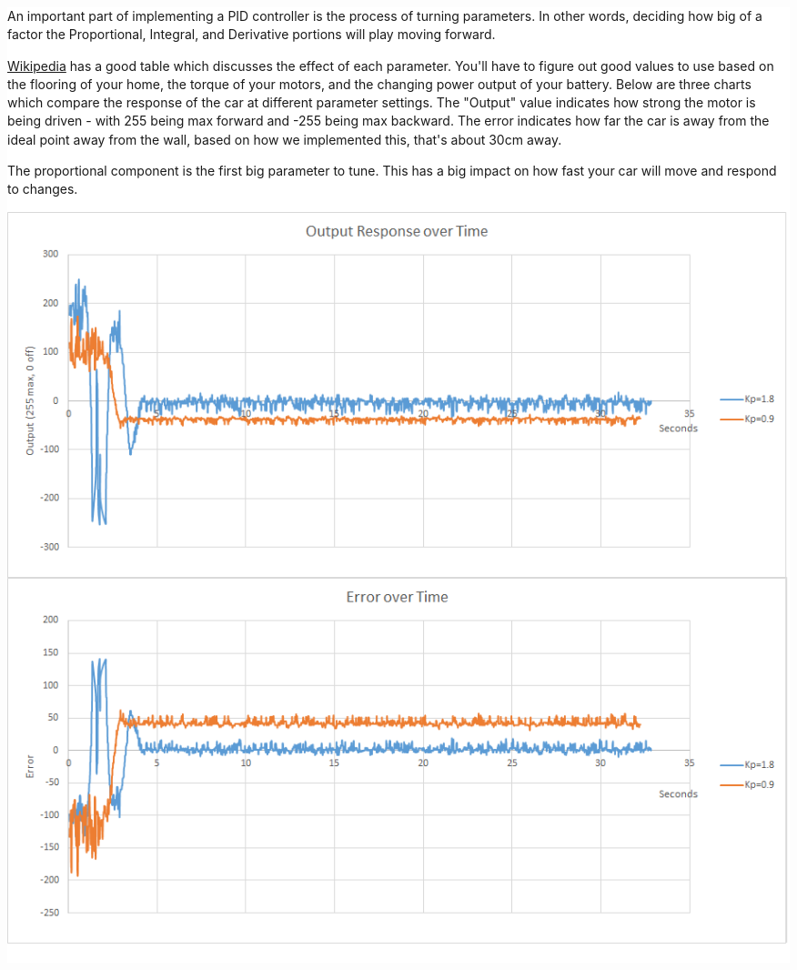 An important part of implementing a PID controller is the process of turning parameters. In other words, deciding how big of a factor the Proportional, Integral, and Derivative portions will play moving forward. 

[Wikipedia](http://en.wikipedia.org/wiki/PID_controller) has a good table which discusses the effect of each parameter. You'll have to figure out good values to use based on the flooring of your home, the torque of your motors, and the changing power output of your battery. Below are three charts which compare the response of the car at different parameter settings. The "Output" value indicates how strong the motor is being driven - with 255 being max forward and -255 being max backward. The error indicates how far the car is away from the ideal point away from the wall, based on how we implemented this, that's about 30cm away.

The proportional component is the first big parameter to tune. This has a big impact on how fast your car will move and respond to changes. 

![Varying The Proportional Term](/images/kp-varies.png "Varying The Proportional Term")
